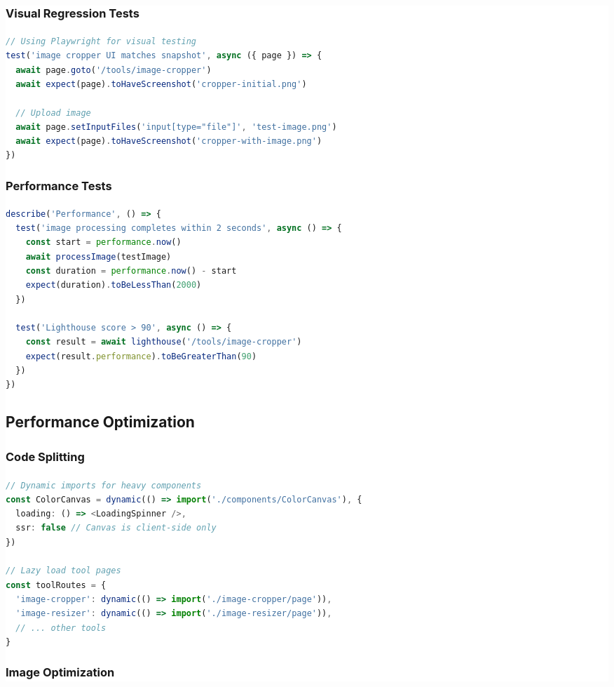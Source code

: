 ### Visual Regression Tests

```typescript
// Using Playwright for visual testing
test('image cropper UI matches snapshot', async ({ page }) => {
  await page.goto('/tools/image-cropper')
  await expect(page).toHaveScreenshot('cropper-initial.png')
  
  // Upload image
  await page.setInputFiles('input[type="file"]', 'test-image.png')
  await expect(page).toHaveScreenshot('cropper-with-image.png')
})
```

### Performance Tests

```typescript
describe('Performance', () => {
  test('image processing completes within 2 seconds', async () => {
    const start = performance.now()
    await processImage(testImage)
    const duration = performance.now() - start
    expect(duration).toBeLessThan(2000)
  })
  
  test('Lighthouse score > 90', async () => {
    const result = await lighthouse('/tools/image-cropper')
    expect(result.performance).toBeGreaterThan(90)
  })
})
```


## Performance Optimization

### Code Splitting

```typescript
// Dynamic imports for heavy components
const ColorCanvas = dynamic(() => import('./components/ColorCanvas'), {
  loading: () => <LoadingSpinner />,
  ssr: false // Canvas is client-side only
})

// Lazy load tool pages
const toolRoutes = {
  'image-cropper': dynamic(() => import('./image-cropper/page')),
  'image-resizer': dynamic(() => import('./image-resizer/page')),
  // ... other tools
}
```

### Image Optimization
